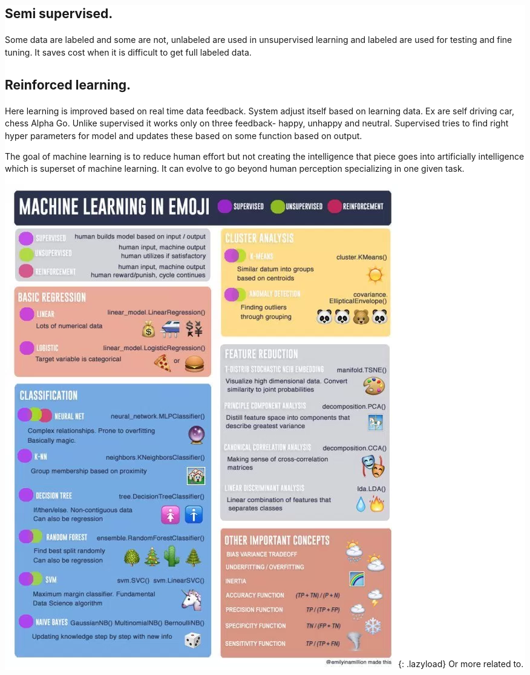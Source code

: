 ## Semi supervised.
Some data are labeled and some are not, unlabeled are used in unsupervised learning and labeled are used for testing and fine tuning. It saves cost when it is difficult to get full labeled data.

## Reinforced learning.
Here learning is improved based on real time data feedback. System adjust itself based on learning data. Ex are self driving car, chess Alpha Go. Unlike supervised it works only on three feedback- happy, unhappy and neutral. Supervised tries to find right hyper parameters for model and updates these based on some function based on output.

The goal of machine learning is to reduce human effort but not creating the intelligence that piece goes into artificially intelligence which is superset of machine learning. It can evolve to go beyond human perception specializing in one given task.

![](/assets/2019-06-12-Machine-Learning-with-Python.png "Courtsey https://becominghuman.ai/cheat-sheets-for-ai-neural-networks-machine-learning-deep-learning-big-data-678c51b4b463"){: .lazyload}
Or more related to.
